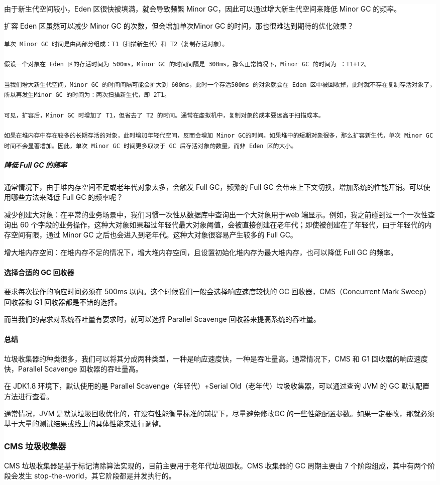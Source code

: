 由于新生代空间较小，Eden 区很快被填满，就会导致频繁 Minor GC，因此可以通过增大新生代空间来降低 Minor GC 的频率。

扩容 Eden 区虽然可以减少 Minor GC 的次数，但会增加单次Minor GC 的时间，那也很难达到期待的优化效果？
```text
单次 Minor GC 时间是由两部分组成：T1（扫描新生代）和 T2（复制存活对象）。

假设一个对象在 Eden 区的存活时间为 500ms，Minor GC 的时间间隔是 300ms，那么正常情况下，Minor GC 的时间为 ：T1+T2。

当我们增大新生代空间，Minor GC 的时间间隔可能会扩大到 600ms，此时一个存活500ms 的对象就会在 Eden 区中被回收掉，此时就不存在复制存活对象了，所以再发生Minor GC 的时间为：两次扫描新生代，即 2T1。

可见，扩容后，Minor GC 时增加了 T1，但省去了 T2 的时间。通常在虚拟机中，复制对象的成本要远高于扫描成本。

如果在堆内存中存在较多的长期存活的对象，此时增加年轻代空间，反而会增加 Minor GC的时间。如果堆中的短期对象很多，那么扩容新生代，单次 Minor GC 时间不会显著增加。因此，单次 Minor GC 时间更多取决于 GC 后存活对象的数量，而非 Eden 区的大小。
```

##### 降低 Full GC 的频率

通常情况下，由于堆内存空间不足或老年代对象太多，会触发 Full GC，频繁的 Full GC 会带来上下文切换，增加系统的性能开销。可以使用哪些方法来降低 Full GC 的频率呢？

减少创建大对象：在平常的业务场景中，我们习惯一次性从数据库中查询出一个大对象用于web 端显示。例如，我之前碰到过一个一次性查询出 60 个字段的业务操作，这种大对象如果超过年轻代最大对象阈值，会被直接创建在老年代；即使被创建在了年轻代，由于年轻代的内存空间有限，通过 Minor GC 之后也会进入到老年代。这种大对象很容易产生较多的 Full GC。

增大堆内存空间：在堆内存不足的情况下，增大堆内存空间，且设置初始化堆内存为最大堆内存，也可以降低 Full GC 的频率。

#### 选择合适的 GC 回收器

要求每次操作的响应时间必须在 500ms 以内。这个时候我们一般会选择响应速度较快的 GC 回收器，CMS（Concurrent Mark Sweep）回收器和 G1 回收器都是不错的选择。

而当我们的需求对系统吞吐量有要求时，就可以选择 Parallel Scavenge 回收器来提高系统的吞吐量。

#### 总结

垃圾收集器的种类很多，我们可以将其分成两种类型，一种是响应速度快，一种是吞吐量高。通常情况下，CMS 和 G1 回收器的响应速度快，Parallel Scavenge 回收器的吞吐量高。

在 JDK1.8 环境下，默认使用的是 Parallel Scavenge（年轻代）+Serial Old（老年代）垃圾收集器，可以通过查询 JVM 的 GC 默认配置方法进行查看。

通常情况，JVM 是默认垃圾回收优化的，在没有性能衡量标准的前提下，尽量避免修改GC 的一些性能配置参数。如果一定要改，那就必须基于大量的测试结果或线上的具体性能来进行调整。

### CMS 垃圾收集器

CMS 垃圾收集器是基于标记清除算法实现的，目前主要用于老年代垃圾回收。CMS 收集器的 GC 周期主要由 7 个阶段组成，其中有两个阶段会发生 stop-the-world，其它阶段都是并发执行的。
